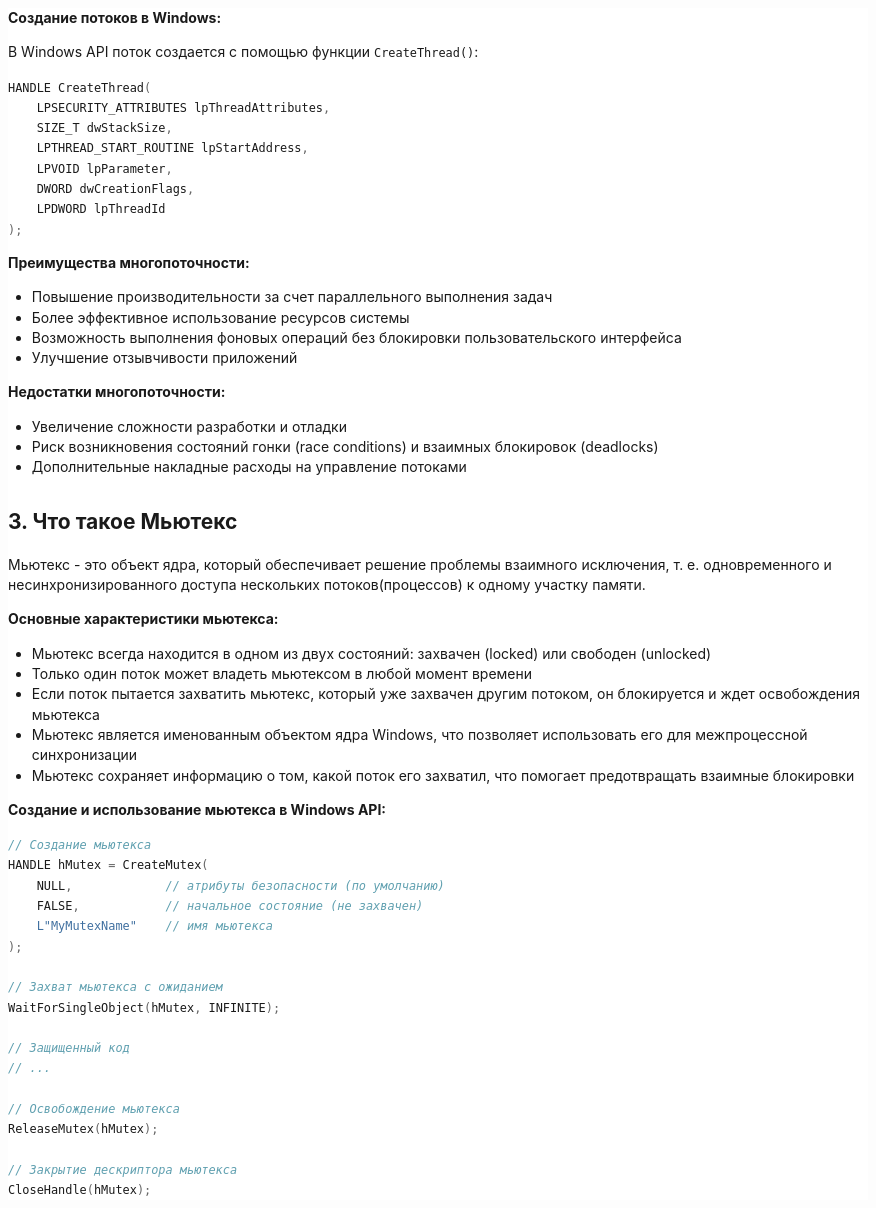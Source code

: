 **Создание потоков в Windows:**

В Windows API поток создается с помощью функции `CreateThread()`:
```c
HANDLE CreateThread(
    LPSECURITY_ATTRIBUTES lpThreadAttributes,
    SIZE_T dwStackSize,
    LPTHREAD_START_ROUTINE lpStartAddress,
    LPVOID lpParameter,
    DWORD dwCreationFlags,
    LPDWORD lpThreadId
);
```

**Преимущества многопоточности:**
- Повышение производительности за счет параллельного выполнения задач
- Более эффективное использование ресурсов системы
- Возможность выполнения фоновых операций без блокировки пользовательского интерфейса
- Улучшение отзывчивости приложений

**Недостатки многопоточности:**
- Увеличение сложности разработки и отладки
- Риск возникновения состояний гонки (race conditions) и взаимных блокировок (deadlocks)
- Дополнительные накладные расходы на управление потоками

## 3. Что такое Мьютекс

Мьютекс - это объект ядра, который обеспечивает решение проблемы взаимного исключения, т. е. одновременного и несинхронизированного доступа нескольких потоков(процессов) к одному участку памяти.

**Основные характеристики мьютекса:**
- Мьютекс всегда находится в одном из двух состояний: захвачен (locked) или свободен (unlocked)
- Только один поток может владеть мьютексом в любой момент времени
- Если поток пытается захватить мьютекс, который уже захвачен другим потоком, он блокируется и ждет освобождения мьютекса
- Мьютекс является именованным объектом ядра Windows, что позволяет использовать его для межпроцессной синхронизации
- Мьютекс сохраняет информацию о том, какой поток его захватил, что помогает предотвращать взаимные блокировки

**Создание и использование мьютекса в Windows API:**
```c
// Создание мьютекса
HANDLE hMutex = CreateMutex(
    NULL,             // атрибуты безопасности (по умолчанию)
    FALSE,            // начальное состояние (не захвачен)
    L"MyMutexName"    // имя мьютекса
);

// Захват мьютекса с ожиданием
WaitForSingleObject(hMutex, INFINITE);

// Защищенный код
// ...

// Освобождение мьютекса
ReleaseMutex(hMutex);

// Закрытие дескриптора мьютекса
CloseHandle(hMutex);
```
